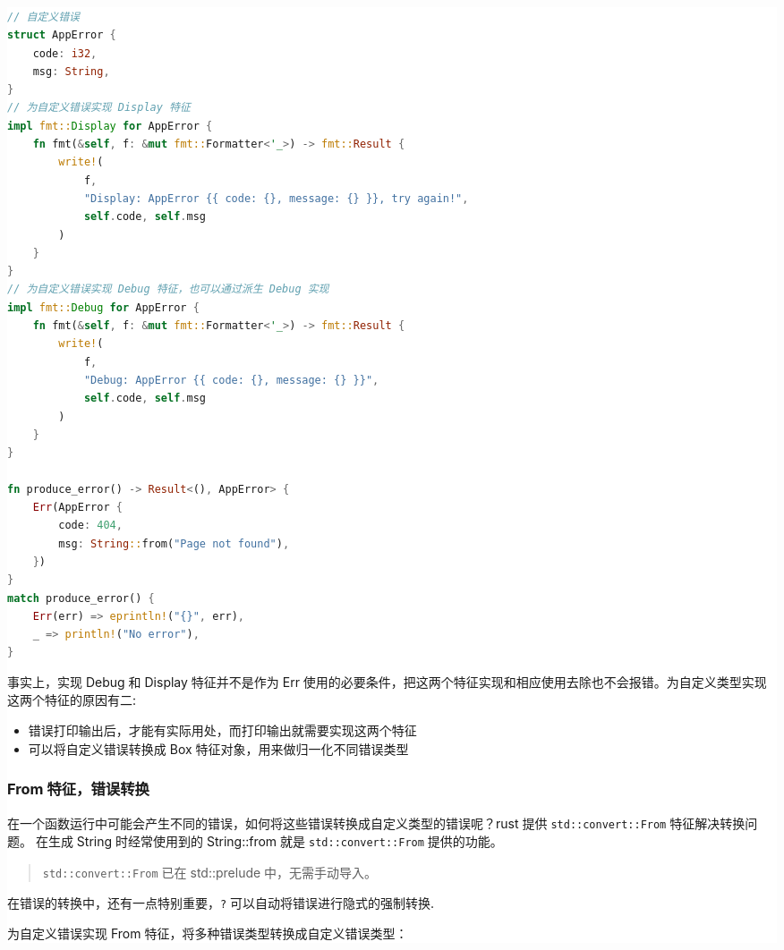 ```rust
// 自定义错误
struct AppError {
    code: i32,
    msg: String,
}
// 为自定义错误实现 Display 特征
impl fmt::Display for AppError {
    fn fmt(&self, f: &mut fmt::Formatter<'_>) -> fmt::Result {
        write!(
            f,
            "Display: AppError {{ code: {}, message: {} }}, try again!",
            self.code, self.msg
        )
    }
}
// 为自定义错误实现 Debug 特征，也可以通过派生 Debug 实现
impl fmt::Debug for AppError {
    fn fmt(&self, f: &mut fmt::Formatter<'_>) -> fmt::Result {
        write!(
            f,
            "Debug: AppError {{ code: {}, message: {} }}",
            self.code, self.msg
        )
    }
}

fn produce_error() -> Result<(), AppError> {
    Err(AppError {
        code: 404,
        msg: String::from("Page not found"),
    })
}
match produce_error() {
    Err(err) => eprintln!("{}", err),
    _ => println!("No error"),
}
```

事实上，实现 Debug 和 Display 特征并不是作为 Err 使用的必要条件，把这两个特征实现和相应使用去除也不会报错。为自定义类型实现这两个特征的原因有二:

- 错误打印输出后，才能有实际用处，而打印输出就需要实现这两个特征
- 可以将自定义错误转换成 Box<dyn std::error:Error> 特征对象，用来做归一化不同错误类型

### From 特征，错误转换

在一个函数运行中可能会产生不同的错误，如何将这些错误转换成自定义类型的错误呢？rust 提供 `std::convert::From` 特征解决转换问题。
在生成 String 时经常使用到的 String::from 就是 `std::convert::From` 提供的功能。

> `std::convert::From` 已在 std::prelude 中，无需手动导入。

在错误的转换中，还有一点特别重要，`?` 可以自动将错误进行隐式的强制转换.

为自定义错误实现 From 特征，将多种错误类型转换成自定义错误类型：
